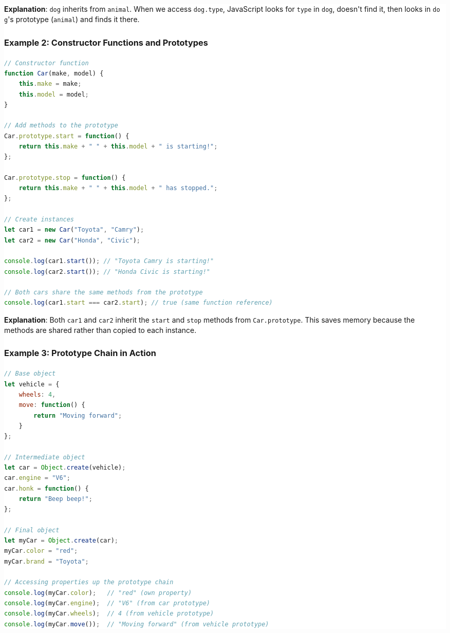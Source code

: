 **Explanation**: `dog` inherits from `animal`. When we access `dog.type`, JavaScript looks for `type` in `dog`, doesn't find it, then looks in `dog`'s prototype (`animal`) and finds it there.

### Example 2: Constructor Functions and Prototypes

```javascript
// Constructor function
function Car(make, model) {
    this.make = make;
    this.model = model;
}

// Add methods to the prototype
Car.prototype.start = function() {
    return this.make + " " + this.model + " is starting!";
};

Car.prototype.stop = function() {
    return this.make + " " + this.model + " has stopped.";
};

// Create instances
let car1 = new Car("Toyota", "Camry");
let car2 = new Car("Honda", "Civic");

console.log(car1.start()); // "Toyota Camry is starting!"
console.log(car2.start()); // "Honda Civic is starting!"

// Both cars share the same methods from the prototype
console.log(car1.start === car2.start); // true (same function reference)
```

**Explanation**: Both `car1` and `car2` inherit the `start` and `stop` methods from `Car.prototype`. This saves memory because the methods are shared rather than copied to each instance.

### Example 3: Prototype Chain in Action

```javascript
// Base object
let vehicle = {
    wheels: 4,
    move: function() {
        return "Moving forward";
    }
};

// Intermediate object
let car = Object.create(vehicle);
car.engine = "V6";
car.honk = function() {
    return "Beep beep!";
};

// Final object
let myCar = Object.create(car);
myCar.color = "red";
myCar.brand = "Toyota";

// Accessing properties up the prototype chain
console.log(myCar.color);   // "red" (own property)
console.log(myCar.engine);  // "V6" (from car prototype)
console.log(myCar.wheels);  // 4 (from vehicle prototype)
console.log(myCar.move());  // "Moving forward" (from vehicle prototype)
```
